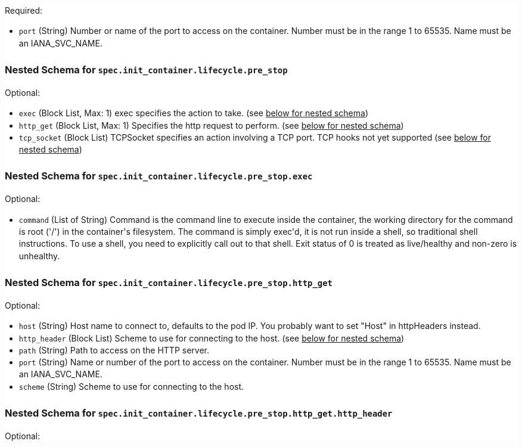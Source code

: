 Required:

- `port` (String) Number or name of the port to access on the container. Number must be in the range 1 to 65535. Name must be an IANA_SVC_NAME.



<a id="nestedblock--spec--init_container--lifecycle--pre_stop"></a>
### Nested Schema for `spec.init_container.lifecycle.pre_stop`

Optional:

- `exec` (Block List, Max: 1) exec specifies the action to take. (see [below for nested schema](#nestedblock--spec--init_container--lifecycle--pre_stop--exec))
- `http_get` (Block List, Max: 1) Specifies the http request to perform. (see [below for nested schema](#nestedblock--spec--init_container--lifecycle--pre_stop--http_get))
- `tcp_socket` (Block List) TCPSocket specifies an action involving a TCP port. TCP hooks not yet supported (see [below for nested schema](#nestedblock--spec--init_container--lifecycle--pre_stop--tcp_socket))

<a id="nestedblock--spec--init_container--lifecycle--pre_stop--exec"></a>
### Nested Schema for `spec.init_container.lifecycle.pre_stop.exec`

Optional:

- `command` (List of String) Command is the command line to execute inside the container, the working directory for the command is root ('/') in the container's filesystem. The command is simply exec'd, it is not run inside a shell, so traditional shell instructions. To use a shell, you need to explicitly call out to that shell. Exit status of 0 is treated as live/healthy and non-zero is unhealthy.


<a id="nestedblock--spec--init_container--lifecycle--pre_stop--http_get"></a>
### Nested Schema for `spec.init_container.lifecycle.pre_stop.http_get`

Optional:

- `host` (String) Host name to connect to, defaults to the pod IP. You probably want to set "Host" in httpHeaders instead.
- `http_header` (Block List) Scheme to use for connecting to the host. (see [below for nested schema](#nestedblock--spec--init_container--lifecycle--pre_stop--http_get--http_header))
- `path` (String) Path to access on the HTTP server.
- `port` (String) Name or number of the port to access on the container. Number must be in the range 1 to 65535. Name must be an IANA_SVC_NAME.
- `scheme` (String) Scheme to use for connecting to the host.

<a id="nestedblock--spec--init_container--lifecycle--pre_stop--http_get--http_header"></a>
### Nested Schema for `spec.init_container.lifecycle.pre_stop.http_get.http_header`

Optional:
